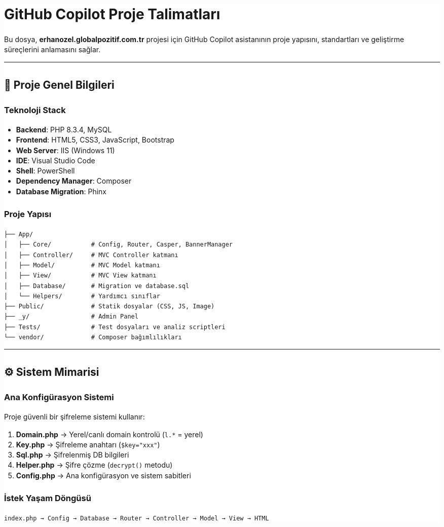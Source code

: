 # GitHub Copilot Proje Talimatları

Bu dosya, **erhanozel.globalpozitif.com.tr** projesi için GitHub Copilot asistanının proje yapısını, standartları ve geliştirme süreçlerini anlamasını sağlar.

---

## 🚀 Proje Genel Bilgileri

### Teknoloji Stack
- **Backend**: PHP 8.3.4, MySQL
- **Frontend**: HTML5, CSS3, JavaScript, Bootstrap
- **Web Server**: IIS (Windows 11)
- **IDE**: Visual Studio Code
- **Shell**: PowerShell
- **Dependency Manager**: Composer
- **Database Migration**: Phinx

### Proje Yapısı
```
├── App/
│   ├── Core/           # Config, Router, Casper, BannerManager
│   ├── Controller/     # MVC Controller katmanı
│   ├── Model/          # MVC Model katmanı
│   ├── View/           # MVC View katmanı
│   ├── Database/       # Migration ve database.sql
│   └── Helpers/        # Yardımcı sınıflar
├── Public/             # Statik dosyalar (CSS, JS, Image)
├── _y/                 # Admin Panel
├── Tests/              # Test dosyaları ve analiz scriptleri
└── vendor/             # Composer bağımlılıkları
```

---

## ⚙️ Sistem Mimarisi

### Ana Konfigürasyon Sistemi
Proje güvenli bir şifreleme sistemi kullanır:

1. **Domain.php** → Yerel/canlı domain kontrolü (`l.*` = yerel)
2. **Key.php** → Şifreleme anahtarı (`$key="xxx"`)
3. **Sql.php** → Şifrelenmiş DB bilgileri
4. **Helper.php** → Şifre çözme (`decrypt()` metodu)
5. **Config.php** → Ana konfigürasyon ve sistem sabitleri

### İstek Yaşam Döngüsü
```
index.php → Config → Database → Router → Controller → Model → View → HTML
```

